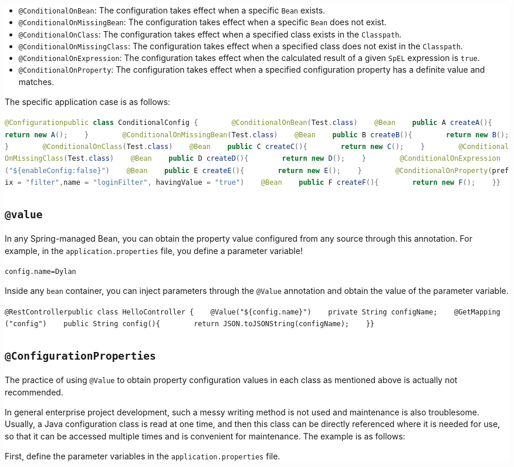 - `@ConditionalOnBean`: The configuration takes effect when a specific `Bean` exists.
- `@ConditionalOnMissingBean`: The configuration takes effect when a specific `Bean` does not exist.
- `@ConditionalOnClass`: The configuration takes effect when a specified class exists in the `Classpath`.
- `@ConditionalOnMissingClass`: The configuration takes effect when a specified class does not exist in the `Classpath`.
- `@ConditionalOnExpression`: The configuration takes effect when the calculated result of a given `SpEL` expression is `true`.
- `@ConditionalOnProperty`: The configuration takes effect when a specified configuration property has a definite value and matches.

The specific application case is as follows:

```java
@Configurationpublic class ConditionalConfig {        @ConditionalOnBean(Test.class)    @Bean    public A createA(){        return new A();    }        @ConditionalOnMissingBean(Test.class)    @Bean    public B createB(){        return new B();    }        @ConditionalOnClass(Test.class)    @Bean    public C createC(){        return new C();    }        @ConditionalOnMissingClass(Test.class)    @Bean    public D createD(){        return new D();    }        @ConditionalOnExpression("${enableConfig:false}")    @Bean    public E createE(){        return new E();    }        @ConditionalOnProperty(prefix = "filter",name = "loginFilter", havingValue = "true")    @Bean    public F createF(){        return new F();    }}
```

## `@value`

In any Spring-managed Bean, you can obtain the property value configured from any source through this annotation. For example, in the `application.properties` file, you define a parameter variable!

```
config.name=Dylan
```

Inside any `bean` container, you can inject parameters through the `@Value` annotation and obtain the value of the parameter variable.

```
@RestControllerpublic class HelloController {    @Value("${config.name}")    private String configName;    @GetMapping("config")    public String config(){        return JSON.toJSONString(configName);    }}
```

## `@ConfigurationProperties`

The practice of using `@Value` to obtain property configuration values in each class as mentioned above is actually not recommended.

In general enterprise project development, such a messy writing method is not used and maintenance is also troublesome. Usually, a Java configuration class is read at one time, and then this class can be directly referenced where it is needed for use, so that it can be accessed multiple times and is convenient for maintenance. The example is as follows:

First, define the parameter variables in the `application.properties` file.
